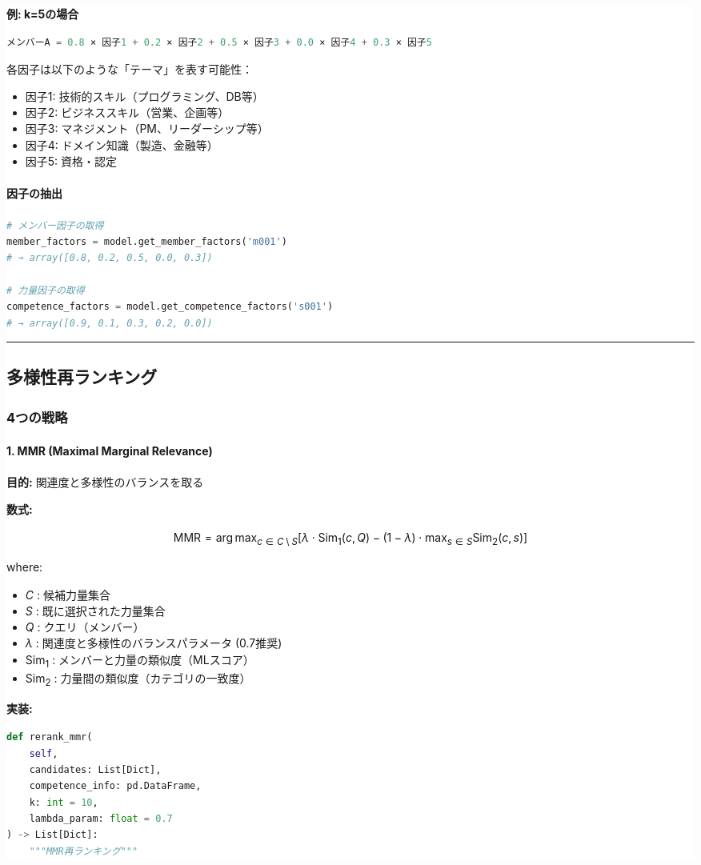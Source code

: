 **例: k=5の場合**

```python
メンバーA = 0.8 × 因子1 + 0.2 × 因子2 + 0.5 × 因子3 + 0.0 × 因子4 + 0.3 × 因子5
```

各因子は以下のような「テーマ」を表す可能性：
- 因子1: 技術的スキル（プログラミング、DB等）
- 因子2: ビジネススキル（営業、企画等）
- 因子3: マネジメント（PM、リーダーシップ等）
- 因子4: ドメイン知識（製造、金融等）
- 因子5: 資格・認定

#### 因子の抽出

```python
# メンバー因子の取得
member_factors = model.get_member_factors('m001')
# → array([0.8, 0.2, 0.5, 0.0, 0.3])

# 力量因子の取得
competence_factors = model.get_competence_factors('s001')
# → array([0.9, 0.1, 0.3, 0.2, 0.0])
```

---

## 多様性再ランキング

### 4つの戦略

#### 1. MMR (Maximal Marginal Relevance)

**目的:** 関連度と多様性のバランスを取る

**数式:**

$$
\text{MMR} = \arg\max_{c \in C \setminus S} [\lambda \cdot \text{Sim}_1(c, Q) - (1-\lambda) \cdot \max_{s \in S} \text{Sim}_2(c, s)]
$$

where:
- $C$ : 候補力量集合
- $S$ : 既に選択された力量集合
- $Q$ : クエリ（メンバー）
- $\lambda$ : 関連度と多様性のバランスパラメータ (0.7推奨)
- $\text{Sim}_1$ : メンバーと力量の類似度（MLスコア）
- $\text{Sim}_2$ : 力量間の類似度（カテゴリの一致度）

**実装:**

```python
def rerank_mmr(
    self,
    candidates: List[Dict],
    competence_info: pd.DataFrame,
    k: int = 10,
    lambda_param: float = 0.7
) -> List[Dict]:
    """MMR再ランキング"""
```
